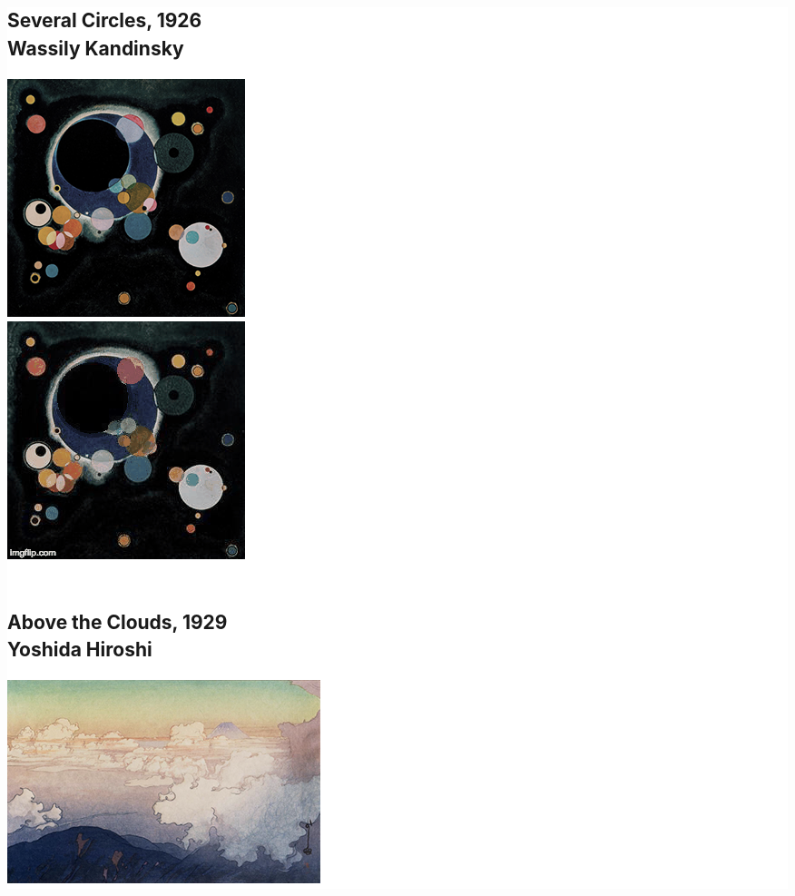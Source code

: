   <div class="row">
  <div class="col-sm-5">
  <h2>Several Circles, 1926<br>Wassily Kandinsky</h2>
  </div>
  <div class="col">
  <img src="inputs/circles.png"  class="img-fluid">
  </div>
  <div class="col">
  <img src="gifs/circles.gif" class="img-fluid"> 
  </div>
  </div>
  <br>

  <div class="row">
  <div class="col-sm-5">
  <h2>Above the Clouds, 1929<br>Yoshida Hiroshi</h2>
  </div>
  <div class="col">
  <img src="inputs/clouds.png"  class="img-fluid">
  </div>
  <div class="col">
